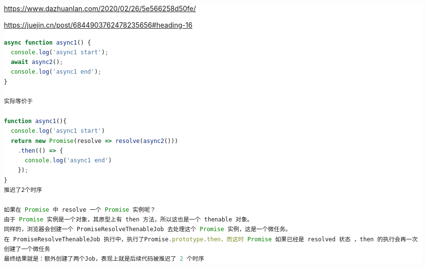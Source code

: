 

https://www.dazhuanlan.com/2020/02/26/5e566258d50fe/

https://juejin.cn/post/6844903762478235656#heading-16

```js
async function async1() {
  console.log('async1 start');
  await async2();
  console.log('async1 end');
}

实际等价于

function async1(){
  console.log('async1 start')
  return new Promise(resolve => resolve(async2()))
    .then(() => {
      console.log('async1 end')
    });
}
推迟了2个时序

如果在 Promise 中 resolve 一个 Promise 实例呢？
由于 Promise 实例是一个对象，其原型上有 then 方法，所以这也是一个 thenable 对象。
同样的，浏览器会创建一个 PromiseResolveThenableJob 去处理这个 Promise 实例，这是一个微任务。
在 PromiseResolveThenableJob 执行中，执行了Promise.prototype.then，而这时 Promise 如果已经是 resolved 状态 ，then 的执行会再一次创建了一个微任务
最终结果就是：额外创建了两个Job，表现上就是后续代码被推迟了 2 个时序

```

